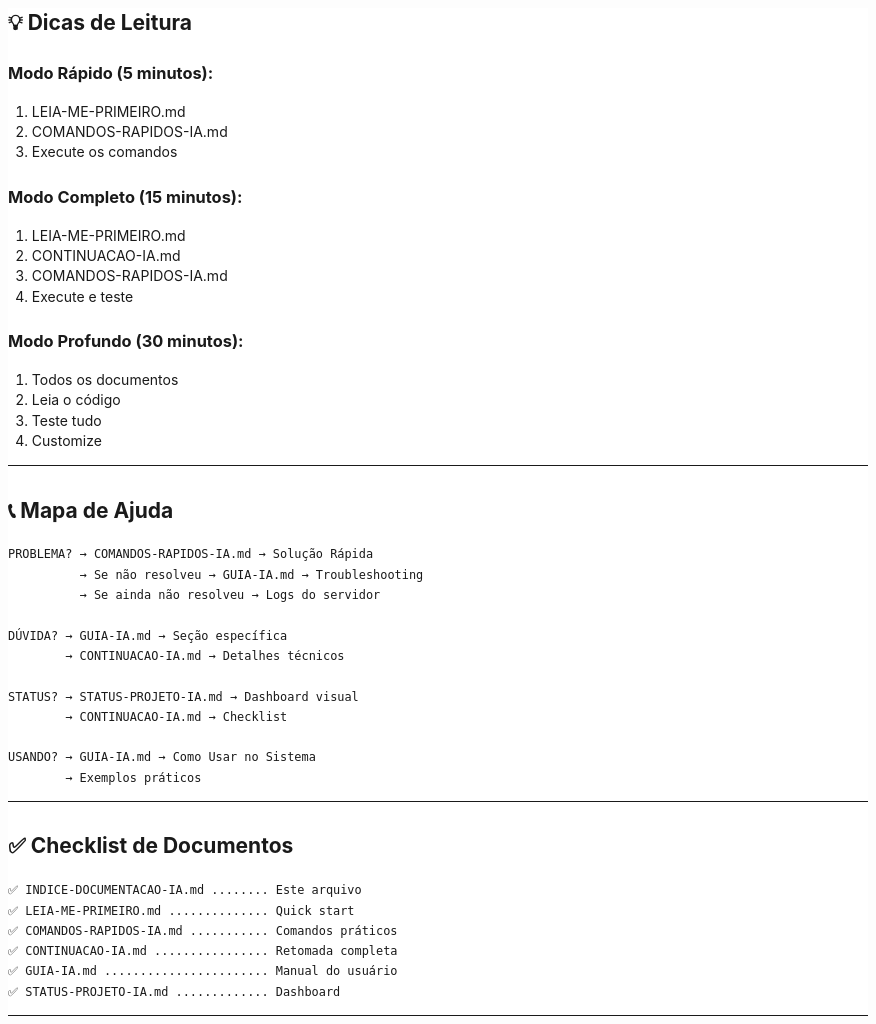 
## 💡 Dicas de Leitura

### Modo Rápido (5 minutos):
1. LEIA-ME-PRIMEIRO.md
2. COMANDOS-RAPIDOS-IA.md
3. Execute os comandos

### Modo Completo (15 minutos):
1. LEIA-ME-PRIMEIRO.md
2. CONTINUACAO-IA.md
3. COMANDOS-RAPIDOS-IA.md
4. Execute e teste

### Modo Profundo (30 minutos):
1. Todos os documentos
2. Leia o código
3. Teste tudo
4. Customize

---

## 📞 Mapa de Ajuda

```
PROBLEMA? → COMANDOS-RAPIDOS-IA.md → Solução Rápida
          → Se não resolveu → GUIA-IA.md → Troubleshooting
          → Se ainda não resolveu → Logs do servidor

DÚVIDA? → GUIA-IA.md → Seção específica
        → CONTINUACAO-IA.md → Detalhes técnicos

STATUS? → STATUS-PROJETO-IA.md → Dashboard visual
        → CONTINUACAO-IA.md → Checklist

USANDO? → GUIA-IA.md → Como Usar no Sistema
        → Exemplos práticos
```

---

## ✅ Checklist de Documentos

```
✅ INDICE-DOCUMENTACAO-IA.md ........ Este arquivo
✅ LEIA-ME-PRIMEIRO.md .............. Quick start
✅ COMANDOS-RAPIDOS-IA.md ........... Comandos práticos
✅ CONTINUACAO-IA.md ................ Retomada completa
✅ GUIA-IA.md ....................... Manual do usuário
✅ STATUS-PROJETO-IA.md ............. Dashboard
```

---